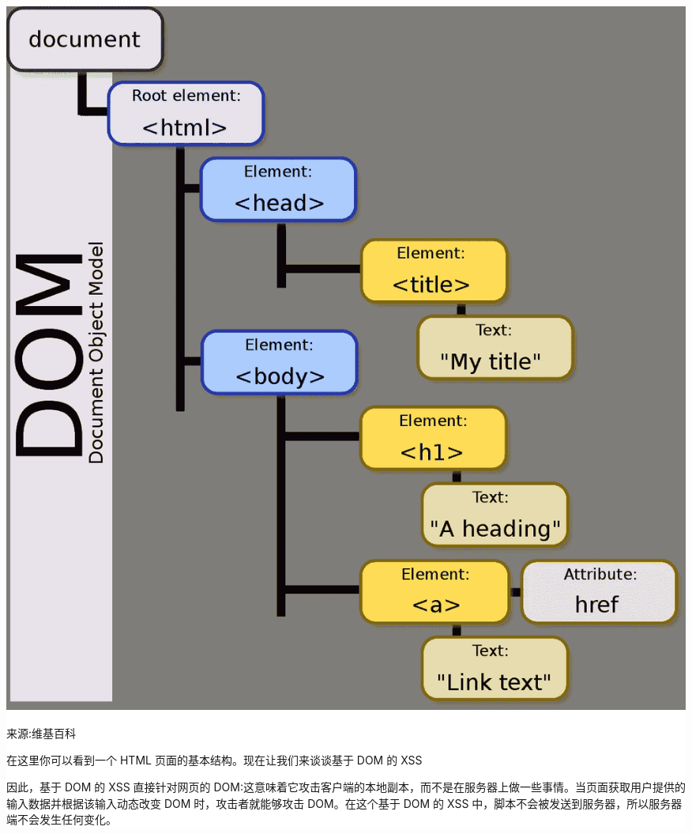 ![](img/105a7a19fcc5930e502a31ae2c12e39d.png)

来源:维基百科

在这里你可以看到一个 HTML 页面的基本结构。现在让我们来谈谈基于 DOM 的 XSS

因此，基于 DOM 的 XSS 直接针对网页的 DOM:这意味着它攻击客户端的本地副本，而不是在服务器上做一些事情。当页面获取用户提供的输入数据并根据该输入动态改变 DOM 时，攻击者就能够攻击 DOM。在这个基于 DOM 的 XSS 中，脚本不会被发送到服务器，所以服务器端不会发生任何变化。
